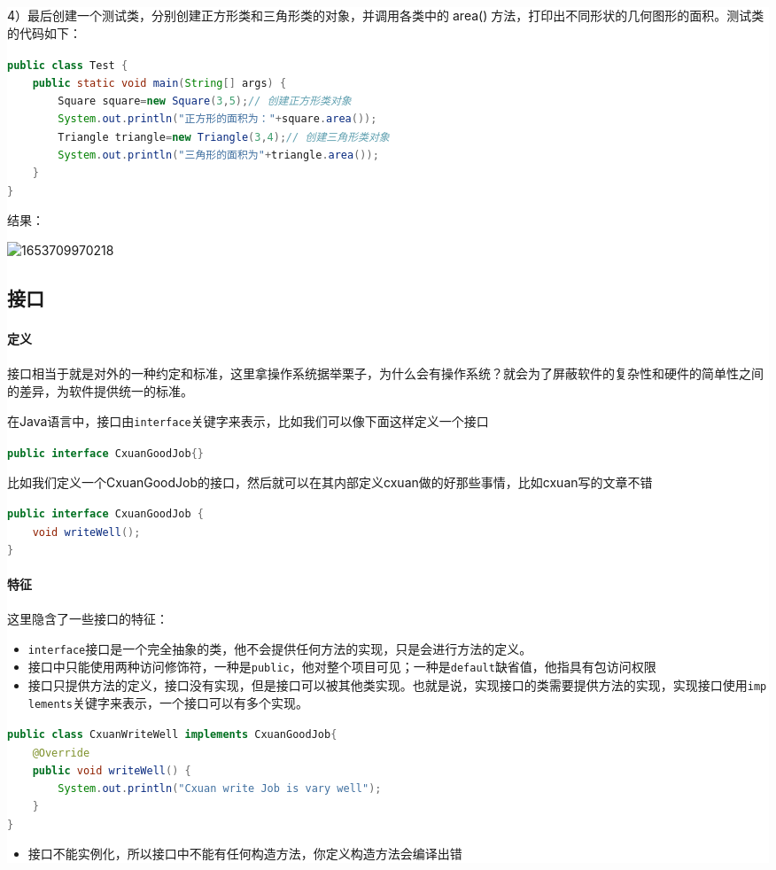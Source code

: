 4）最后创建一个测试类，分别创建正方形类和三角形类的对象，并调用各类中的 area() 方法，打印出不同形状的几何图形的面积。测试类的代码如下：

```java
public class Test {
    public static void main(String[] args) {
        Square square=new Square(3,5);// 创建正方形类对象
        System.out.println("正方形的面积为："+square.area());
        Triangle triangle=new Triangle(3,4);// 创建三角形类对象
        System.out.println("三角形的面积为"+triangle.area());
    }
}

```

结果：

![1653709970218](\images\Java\Java-68.png)

## 接口

####  定义

接口相当于就是对外的一种约定和标准，这里拿操作系统据举栗子，为什么会有操作系统？就会为了屏蔽软件的复杂性和硬件的简单性之间的差异，为软件提供统一的标准。

在Java语言中，接口由`interface`关键字来表示，比如我们可以像下面这样定义一个接口

```java
public interface CxuanGoodJob{}
```

比如我们定义一个CxuanGoodJob的接口，然后就可以在其内部定义cxuan做的好那些事情，比如cxuan写的文章不错

```java
public interface CxuanGoodJob {
    void writeWell();
}
```

#### 特征

这里隐含了一些接口的特征：

- `interface`接口是一个完全抽象的类，他不会提供任何方法的实现，只是会进行方法的定义。
- 接口中只能使用两种访问修饰符，一种是`public`，他对整个项目可见；一种是`default`缺省值，他指具有包访问权限
- 接口只提供方法的定义，接口没有实现，但是接口可以被其他类实现。也就是说，实现接口的类需要提供方法的实现，实现接口使用`implements`关键字来表示，一个接口可以有多个实现。

```java
public class CxuanWriteWell implements CxuanGoodJob{
    @Override
    public void writeWell() {
        System.out.println("Cxuan write Job is vary well");
    }
}
```

- 接口不能实例化，所以接口中不能有任何构造方法，你定义构造方法会编译出错
